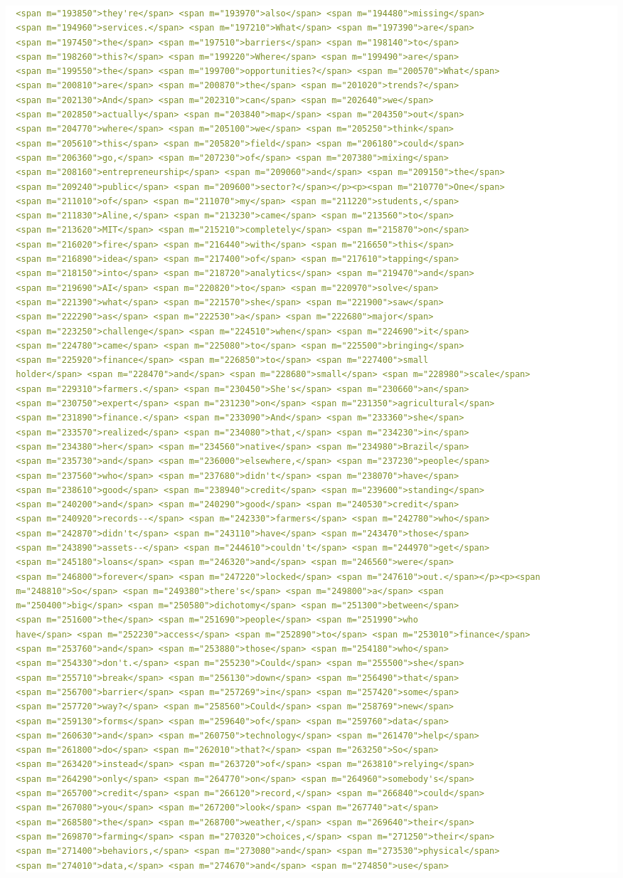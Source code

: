 ```yaml
  <span m="193850">they're</span> <span m="193970">also</span> <span m="194480">missing</span>
  <span m="194960">services.</span> <span m="197210">What</span> <span m="197390">are</span>
  <span m="197450">the</span> <span m="197510">barriers</span> <span m="198140">to</span>
  <span m="198260">this?</span> <span m="199220">Where</span> <span m="199490">are</span>
  <span m="199550">the</span> <span m="199700">opportunities?</span> <span m="200570">What</span>
  <span m="200810">are</span> <span m="200870">the</span> <span m="201020">trends?</span>
  <span m="202130">And</span> <span m="202310">can</span> <span m="202640">we</span>
  <span m="202850">actually</span> <span m="203840">map</span> <span m="204350">out</span>
  <span m="204770">where</span> <span m="205100">we</span> <span m="205250">think</span>
  <span m="205610">this</span> <span m="205820">field</span> <span m="206180">could</span>
  <span m="206360">go,</span> <span m="207230">of</span> <span m="207380">mixing</span>
  <span m="208160">entrepreneurship</span> <span m="209060">and</span> <span m="209150">the</span>
  <span m="209240">public</span> <span m="209600">sector?</span></p><p><span m="210770">One</span>
  <span m="211010">of</span> <span m="211070">my</span> <span m="211220">students,</span>
  <span m="211830">Aline,</span> <span m="213230">came</span> <span m="213560">to</span>
  <span m="213620">MIT</span> <span m="215210">completely</span> <span m="215870">on</span>
  <span m="216020">fire</span> <span m="216440">with</span> <span m="216650">this</span>
  <span m="216890">idea</span> <span m="217400">of</span> <span m="217610">tapping</span>
  <span m="218150">into</span> <span m="218720">analytics</span> <span m="219470">and</span>
  <span m="219690">AI</span> <span m="220820">to</span> <span m="220970">solve</span>
  <span m="221390">what</span> <span m="221570">she</span> <span m="221900">saw</span>
  <span m="222290">as</span> <span m="222530">a</span> <span m="222680">major</span>
  <span m="223250">challenge</span> <span m="224510">when</span> <span m="224690">it</span>
  <span m="224780">came</span> <span m="225080">to</span> <span m="225500">bringing</span>
  <span m="225920">finance</span> <span m="226850">to</span> <span m="227400">small
  holder</span> <span m="228470">and</span> <span m="228680">small</span> <span m="228980">scale</span>
  <span m="229310">farmers.</span> <span m="230450">She's</span> <span m="230660">an</span>
  <span m="230750">expert</span> <span m="231230">on</span> <span m="231350">agricultural</span>
  <span m="231890">finance.</span> <span m="233090">And</span> <span m="233360">she</span>
  <span m="233570">realized</span> <span m="234080">that,</span> <span m="234230">in</span>
  <span m="234380">her</span> <span m="234560">native</span> <span m="234980">Brazil</span>
  <span m="235730">and</span> <span m="236000">elsewhere,</span> <span m="237230">people</span>
  <span m="237560">who</span> <span m="237680">didn't</span> <span m="238070">have</span>
  <span m="238610">good</span> <span m="238940">credit</span> <span m="239600">standing</span>
  <span m="240200">and</span> <span m="240290">good</span> <span m="240530">credit</span>
  <span m="240920">records--</span> <span m="242330">farmers</span> <span m="242780">who</span>
  <span m="242870">didn't</span> <span m="243110">have</span> <span m="243470">those</span>
  <span m="243890">assets--</span> <span m="244610">couldn't</span> <span m="244970">get</span>
  <span m="245180">loans</span> <span m="246320">and</span> <span m="246560">were</span>
  <span m="246800">forever</span> <span m="247220">locked</span> <span m="247610">out.</span></p><p><span
  m="248810">So</span> <span m="249380">there's</span> <span m="249800">a</span> <span
  m="250400">big</span> <span m="250580">dichotomy</span> <span m="251300">between</span>
  <span m="251600">the</span> <span m="251690">people</span> <span m="251990">who
  have</span> <span m="252230">access</span> <span m="252890">to</span> <span m="253010">finance</span>
  <span m="253760">and</span> <span m="253880">those</span> <span m="254180">who</span>
  <span m="254330">don't.</span> <span m="255230">Could</span> <span m="255500">she</span>
  <span m="255710">break</span> <span m="256130">down</span> <span m="256490">that</span>
  <span m="256700">barrier</span> <span m="257269">in</span> <span m="257420">some</span>
  <span m="257720">way?</span> <span m="258560">Could</span> <span m="258769">new</span>
  <span m="259130">forms</span> <span m="259640">of</span> <span m="259760">data</span>
  <span m="260630">and</span> <span m="260750">technology</span> <span m="261470">help</span>
  <span m="261800">do</span> <span m="262010">that?</span> <span m="263250">So</span>
  <span m="263420">instead</span> <span m="263720">of</span> <span m="263810">relying</span>
  <span m="264290">only</span> <span m="264770">on</span> <span m="264960">somebody's</span>
  <span m="265700">credit</span> <span m="266120">record,</span> <span m="266840">could</span>
  <span m="267080">you</span> <span m="267200">look</span> <span m="267740">at</span>
  <span m="268580">the</span> <span m="268700">weather,</span> <span m="269640">their</span>
  <span m="269870">farming</span> <span m="270320">choices,</span> <span m="271250">their</span>
  <span m="271400">behaviors,</span> <span m="273080">and</span> <span m="273530">physical</span>
  <span m="274010">data,</span> <span m="274670">and</span> <span m="274850">use</span>
```